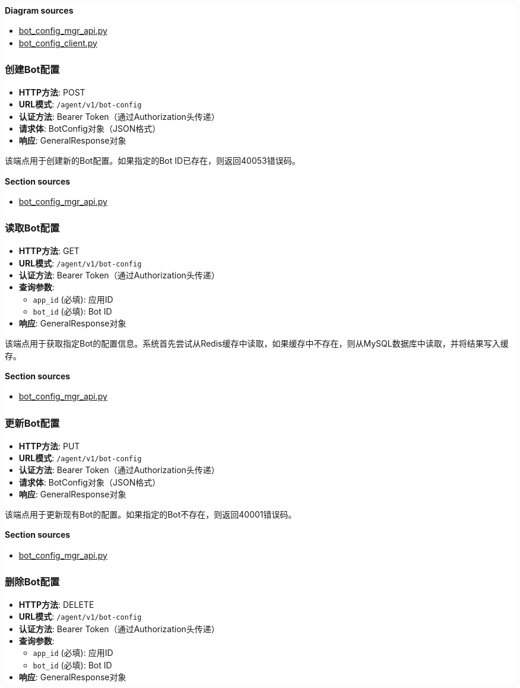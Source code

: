 **Diagram sources**
- [bot_config_mgr_api.py](file://core/agent/api/v1/bot_config_mgr_api.py#L1-L211)
- [bot_config_client.py](file://core/agent/repository/bot_config_client.py#L1-L310)

### 创建Bot配置

- **HTTP方法**: POST
- **URL模式**: `/agent/v1/bot-config`
- **认证方法**: Bearer Token（通过Authorization头传递）
- **请求体**: BotConfig对象（JSON格式）
- **响应**: GeneralResponse对象

该端点用于创建新的Bot配置。如果指定的Bot ID已存在，则返回40053错误码。

**Section sources**
- [bot_config_mgr_api.py](file://core/agent/api/v1/bot_config_mgr_api.py#L100-L117)

### 读取Bot配置

- **HTTP方法**: GET
- **URL模式**: `/agent/v1/bot-config`
- **认证方法**: Bearer Token（通过Authorization头传递）
- **查询参数**: 
  - `app_id` (必填): 应用ID
  - `bot_id` (必填): Bot ID
- **响应**: GeneralResponse对象

该端点用于获取指定Bot的配置信息。系统首先尝试从Redis缓存中读取，如果缓存中不存在，则从MySQL数据库中读取，并将结果写入缓存。

**Section sources**
- [bot_config_mgr_api.py](file://core/agent/api/v1/bot_config_mgr_api.py#L178-L197)

### 更新Bot配置

- **HTTP方法**: PUT
- **URL模式**: `/agent/v1/bot-config`
- **认证方法**: Bearer Token（通过Authorization头传递）
- **请求体**: BotConfig对象（JSON格式）
- **响应**: GeneralResponse对象

该端点用于更新现有Bot的配置。如果指定的Bot不存在，则返回40001错误码。

**Section sources**
- [bot_config_mgr_api.py](file://core/agent/api/v1/bot_config_mgr_api.py#L146-L165)

### 删除Bot配置

- **HTTP方法**: DELETE
- **URL模式**: `/agent/v1/bot-config`
- **认证方法**: Bearer Token（通过Authorization头传递）
- **查询参数**: 
  - `app_id` (必填): 应用ID
  - `bot_id` (必填): Bot ID
- **响应**: GeneralResponse对象
